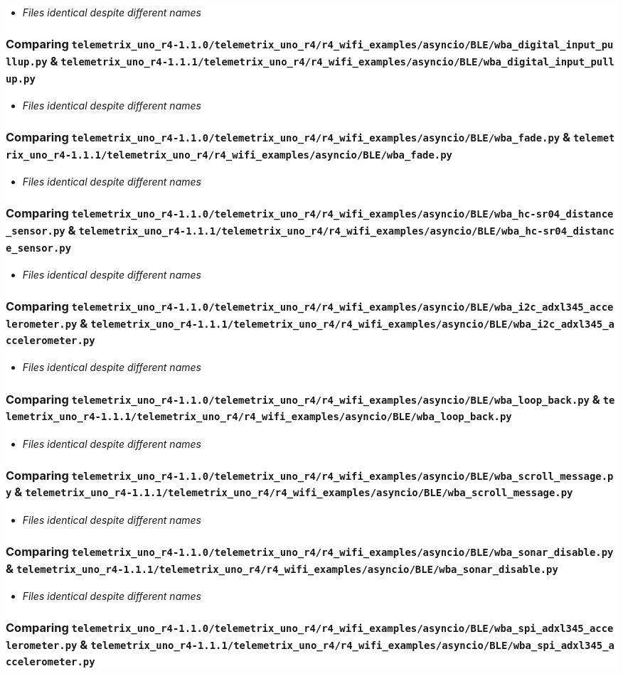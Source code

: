  * *Files identical despite different names*

### Comparing `telemetrix_uno_r4-1.1.0/telemetrix_uno_r4/r4_wifi_examples/asyncio/BLE/wba_digital_input_pullup.py` & `telemetrix_uno_r4-1.1.1/telemetrix_uno_r4/r4_wifi_examples/asyncio/BLE/wba_digital_input_pullup.py`

 * *Files identical despite different names*

### Comparing `telemetrix_uno_r4-1.1.0/telemetrix_uno_r4/r4_wifi_examples/asyncio/BLE/wba_fade.py` & `telemetrix_uno_r4-1.1.1/telemetrix_uno_r4/r4_wifi_examples/asyncio/BLE/wba_fade.py`

 * *Files identical despite different names*

### Comparing `telemetrix_uno_r4-1.1.0/telemetrix_uno_r4/r4_wifi_examples/asyncio/BLE/wba_hc-sr04_distance_sensor.py` & `telemetrix_uno_r4-1.1.1/telemetrix_uno_r4/r4_wifi_examples/asyncio/BLE/wba_hc-sr04_distance_sensor.py`

 * *Files identical despite different names*

### Comparing `telemetrix_uno_r4-1.1.0/telemetrix_uno_r4/r4_wifi_examples/asyncio/BLE/wba_i2c_adxl345_accelerometer.py` & `telemetrix_uno_r4-1.1.1/telemetrix_uno_r4/r4_wifi_examples/asyncio/BLE/wba_i2c_adxl345_accelerometer.py`

 * *Files identical despite different names*

### Comparing `telemetrix_uno_r4-1.1.0/telemetrix_uno_r4/r4_wifi_examples/asyncio/BLE/wba_loop_back.py` & `telemetrix_uno_r4-1.1.1/telemetrix_uno_r4/r4_wifi_examples/asyncio/BLE/wba_loop_back.py`

 * *Files identical despite different names*

### Comparing `telemetrix_uno_r4-1.1.0/telemetrix_uno_r4/r4_wifi_examples/asyncio/BLE/wba_scroll_message.py` & `telemetrix_uno_r4-1.1.1/telemetrix_uno_r4/r4_wifi_examples/asyncio/BLE/wba_scroll_message.py`

 * *Files identical despite different names*

### Comparing `telemetrix_uno_r4-1.1.0/telemetrix_uno_r4/r4_wifi_examples/asyncio/BLE/wba_sonar_disable.py` & `telemetrix_uno_r4-1.1.1/telemetrix_uno_r4/r4_wifi_examples/asyncio/BLE/wba_sonar_disable.py`

 * *Files identical despite different names*

### Comparing `telemetrix_uno_r4-1.1.0/telemetrix_uno_r4/r4_wifi_examples/asyncio/BLE/wba_spi_adxl345_accelerometer.py` & `telemetrix_uno_r4-1.1.1/telemetrix_uno_r4/r4_wifi_examples/asyncio/BLE/wba_spi_adxl345_accelerometer.py`
